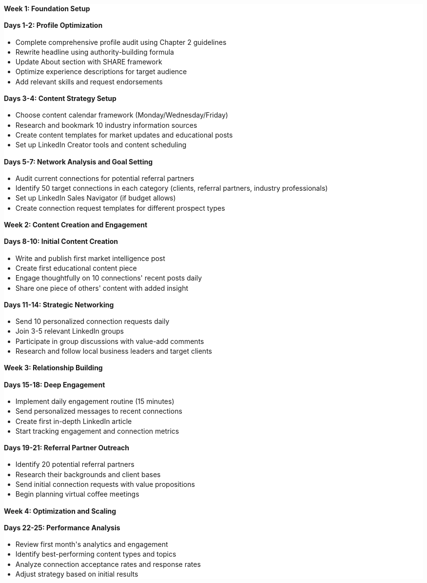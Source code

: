 **Week 1: Foundation Setup**

**Days 1-2: Profile Optimization**
- Complete comprehensive profile audit using Chapter 2 guidelines
- Rewrite headline using authority-building formula
- Update About section with SHARE framework
- Optimize experience descriptions for target audience
- Add relevant skills and request endorsements

**Days 3-4: Content Strategy Setup**
- Choose content calendar framework (Monday/Wednesday/Friday)
- Research and bookmark 10 industry information sources
- Create content templates for market updates and educational posts
- Set up LinkedIn Creator tools and content scheduling

**Days 5-7: Network Analysis and Goal Setting**
- Audit current connections for potential referral partners
- Identify 50 target connections in each category (clients, referral partners, industry professionals)
- Set up LinkedIn Sales Navigator (if budget allows)
- Create connection request templates for different prospect types

**Week 2: Content Creation and Engagement**

**Days 8-10: Initial Content Creation**
- Write and publish first market intelligence post
- Create first educational content piece
- Engage thoughtfully on 10 connections' recent posts daily
- Share one piece of others' content with added insight

**Days 11-14: Strategic Networking**
- Send 10 personalized connection requests daily
- Join 3-5 relevant LinkedIn groups
- Participate in group discussions with value-add comments
- Research and follow local business leaders and target clients

**Week 3: Relationship Building**

**Days 15-18: Deep Engagement**
- Implement daily engagement routine (15 minutes)
- Send personalized messages to recent connections
- Create first in-depth LinkedIn article
- Start tracking engagement and connection metrics

**Days 19-21: Referral Partner Outreach**
- Identify 20 potential referral partners
- Research their backgrounds and client bases
- Send initial connection requests with value propositions
- Begin planning virtual coffee meetings

**Week 4: Optimization and Scaling**

**Days 22-25: Performance Analysis**
- Review first month's analytics and engagement
- Identify best-performing content types and topics
- Analyze connection acceptance rates and response rates
- Adjust strategy based on initial results
